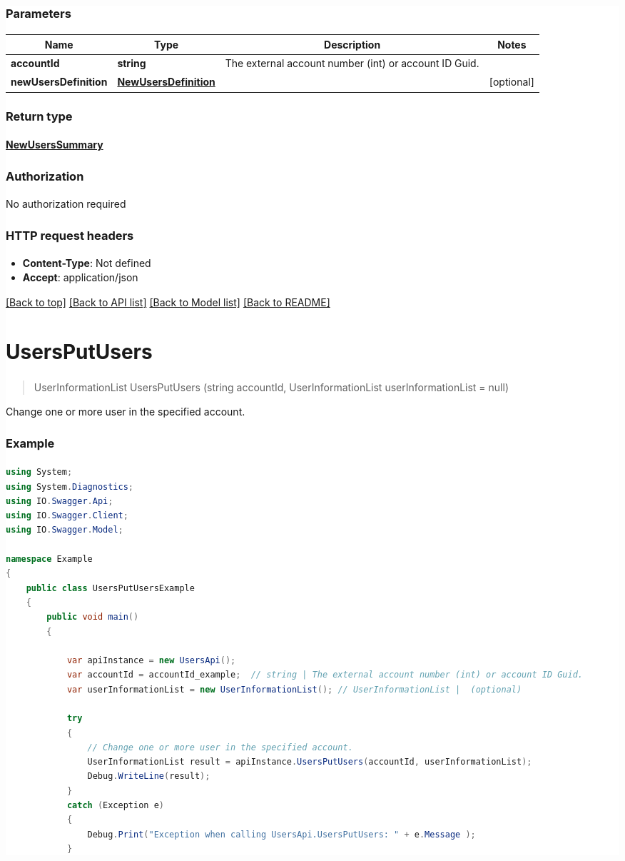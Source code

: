### Parameters

Name | Type | Description  | Notes
------------- | ------------- | ------------- | -------------
 **accountId** | **string**| The external account number (int) or account ID Guid. | 
 **newUsersDefinition** | [**NewUsersDefinition**](NewUsersDefinition.md)|  | [optional] 

### Return type

[**NewUsersSummary**](NewUsersSummary.md)

### Authorization

No authorization required

### HTTP request headers

 - **Content-Type**: Not defined
 - **Accept**: application/json

[[Back to top]](#) [[Back to API list]](../README.md#documentation-for-api-endpoints) [[Back to Model list]](../README.md#documentation-for-models) [[Back to README]](../README.md)

<a name="usersputusers"></a>
# **UsersPutUsers**
> UserInformationList UsersPutUsers (string accountId, UserInformationList userInformationList = null)

Change one or more user in the specified account.



### Example
```csharp
using System;
using System.Diagnostics;
using IO.Swagger.Api;
using IO.Swagger.Client;
using IO.Swagger.Model;

namespace Example
{
    public class UsersPutUsersExample
    {
        public void main()
        {
            
            var apiInstance = new UsersApi();
            var accountId = accountId_example;  // string | The external account number (int) or account ID Guid.
            var userInformationList = new UserInformationList(); // UserInformationList |  (optional) 

            try
            {
                // Change one or more user in the specified account.
                UserInformationList result = apiInstance.UsersPutUsers(accountId, userInformationList);
                Debug.WriteLine(result);
            }
            catch (Exception e)
            {
                Debug.Print("Exception when calling UsersApi.UsersPutUsers: " + e.Message );
            }
```